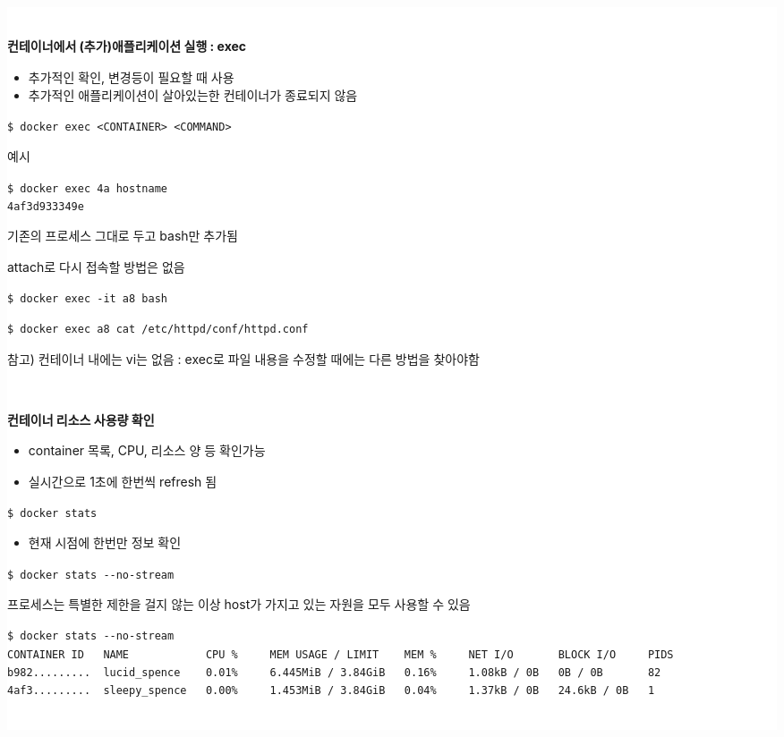 <br>

**컨테이너에서 (추가)애플리케이션 실행 : exec**

- 추가적인 확인, 변경등이 필요할 때 사용
- 추가적인 애플리케이션이 살아있는한 컨테이너가 종료되지 않음

```shell
$ docker exec <CONTAINER> <COMMAND>
```

예시

```shell
$ docker exec 4a hostname
4af3d933349e
```

기존의 프로세스 그대로 두고 bash만 추가됨 

attach로 다시 접속할 방법은 없음

```shell
$ docker exec -it a8 bash
```

```shell
$ docker exec a8 cat /etc/httpd/conf/httpd.conf
```

참고) 컨테이너 내에는 vi는 없음 : exec로 파일 내용을 수정할 때에는 다른 방법을 찾아야함

<br>

**컨테이너 리소스 사용량 확인**

- container 목록, CPU, 리소스 양 등 확인가능

- 실시간으로 1초에 한번씩 refresh 됨

```shell
$ docker stats
```

- 현재 시점에 한번만 정보 확인

```shell
$ docker stats --no-stream
```

프로세스는 특별한 제한을 걸지 않는 이상 host가 가지고 있는 자원을 모두 사용할 수 있음

```shell
$ docker stats --no-stream           
CONTAINER ID   NAME            CPU %     MEM USAGE / LIMIT    MEM %     NET I/O       BLOCK I/O     PIDS
b982.........  lucid_spence    0.01%     6.445MiB / 3.84GiB   0.16%     1.08kB / 0B   0B / 0B       82
4af3.........  sleepy_spence   0.00%     1.453MiB / 3.84GiB   0.04%     1.37kB / 0B   24.6kB / 0B   1
```

<br>
